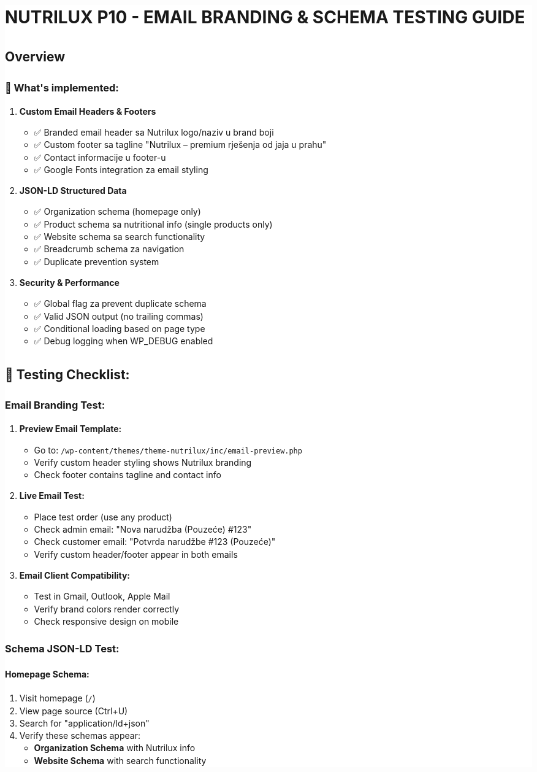 # NUTRILUX P10 - EMAIL BRANDING & SCHEMA TESTING GUIDE

## Overview

### 🎯 What's implemented:

1. **Custom Email Headers & Footers**
   - ✅ Branded email header sa Nutrilux logo/naziv u brand boji
   - ✅ Custom footer sa tagline "Nutrilux – premium rješenja od jaja u prahu"
   - ✅ Contact informacije u footer-u
   - ✅ Google Fonts integration za email styling

2. **JSON-LD Structured Data**
   - ✅ Organization schema (homepage only)
   - ✅ Product schema sa nutritional info (single products only)
   - ✅ Website schema sa search functionality
   - ✅ Breadcrumb schema za navigation
   - ✅ Duplicate prevention system

3. **Security & Performance**
   - ✅ Global flag za prevent duplicate schema
   - ✅ Valid JSON output (no trailing commas)
   - ✅ Conditional loading based on page type
   - ✅ Debug logging when WP_DEBUG enabled

## 🧪 Testing Checklist:

### Email Branding Test:
1. **Preview Email Template:**
   - Go to: `/wp-content/themes/theme-nutrilux/inc/email-preview.php`
   - Verify custom header styling shows Nutrilux branding
   - Check footer contains tagline and contact info

2. **Live Email Test:**
   - Place test order (use any product)
   - Check admin email: "Nova narudžba (Pouzeće) #123"
   - Check customer email: "Potvrda narudžbe #123 (Pouzeće)"
   - Verify custom header/footer appear in both emails

3. **Email Client Compatibility:**
   - Test in Gmail, Outlook, Apple Mail
   - Verify brand colors render correctly
   - Check responsive design on mobile

### Schema JSON-LD Test:

#### Homepage Schema:
1. Visit homepage (`/`)
2. View page source (Ctrl+U)
3. Search for "application/ld+json"
4. Verify these schemas appear:
   - **Organization Schema** with Nutrilux info
   - **Website Schema** with search functionality

